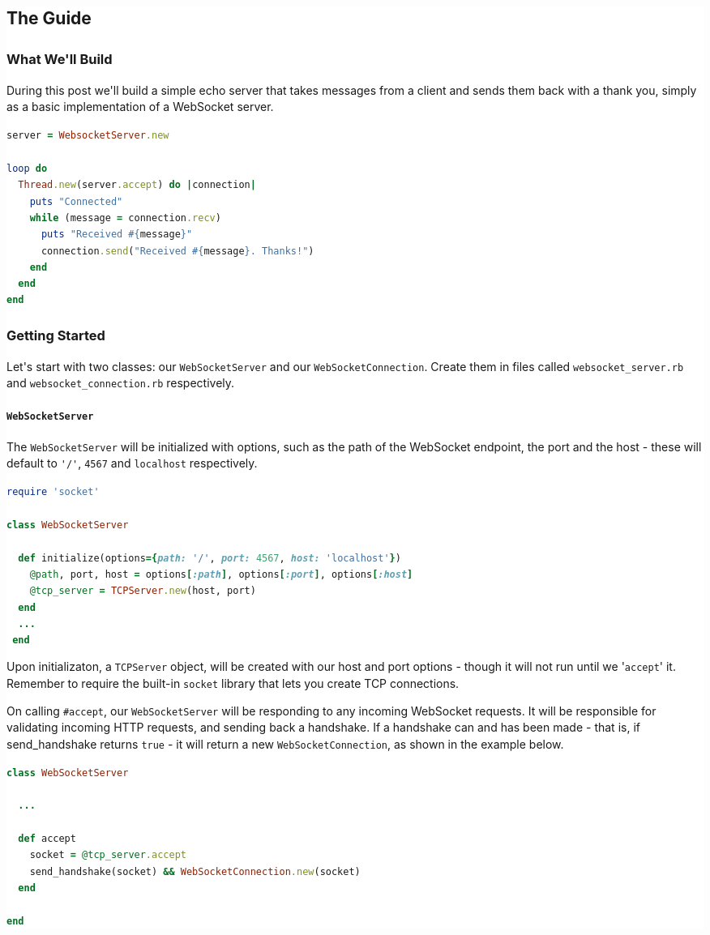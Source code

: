 ## The Guide

### What We'll Build

During this post we'll build a simple echo server that takes messages from a client and sends them back with a thank you, simply as a basic implementation of a WebSocket server.

```ruby
server = WebsocketServer.new

loop do
  Thread.new(server.accept) do |connection|
    puts "Connected"
    while (message = connection.recv)
      puts "Received #{message}"
      connection.send("Received #{message}. Thanks!")
    end
  end
end
```

### Getting Started

Let's start with two classes: our `WebSocketServer` and our `WebSocketConnection`. Create them in files called `websocket_server.rb` and `websocket_connection.rb` respectively.

#### `WebSocketServer`

The `WebSocketServer` will be initialized with options, such as the path of the WebSocket endpoint, the port and the host - these will default to `'/'`, `4567` and `localhost` respectively.

```ruby
require 'socket'

class WebSocketServer

  def initialize(options={path: '/', port: 4567, host: 'localhost'})
    @path, port, host = options[:path], options[:port], options[:host]
    @tcp_server = TCPServer.new(host, port)
  end
  ...
 end
```

Upon initializaton, a `TCPServer` object, will be created with our host and port options - though it will not run until we '`accept`' it. Remember to require the built-in `socket` library that lets you create TCP connections.

On calling `#accept`, our `WebSocketServer` will be responding to any incoming WebSocket requests. It will be responsible for validating incoming HTTP requests, and sending back a handshake.  If a handshake can and has been made - that is, if send_handshake returns `true` - it will return a new `WebSocketConnection`, as shown in the example below. 

```ruby
class WebSocketServer

  ...

  def accept
    socket = @tcp_server.accept
    send_handshake(socket) && WebSocketConnection.new(socket)
  end

end
```
